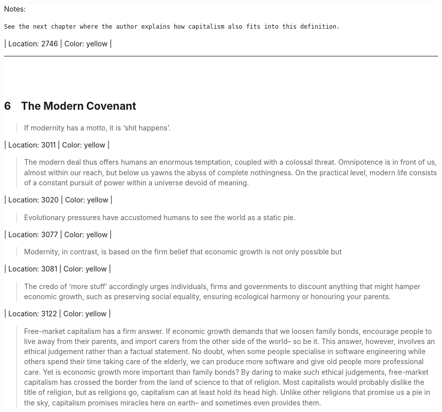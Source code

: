 Notes:

`See the next chapter where the author explains how capitalism also fits into this definition.`

| Location: 2746 | 
 Color: yellow |
<br>

----------
<br><br>

## 6    The Modern Covenant

 > If modernity has a motto, it is ‘shit happens’.

| Location: 3011 | 
 Color: yellow |
<br>

 > The modern deal thus offers humans an enormous temptation, coupled with a colossal threat. Omnipotence is in front of us, almost within our reach, but below us yawns the abyss of complete nothingness. On the practical level, modern life consists of a constant pursuit of power within a universe devoid of meaning.

| Location: 3020 | 
 Color: yellow |
<br>

 > Evolutionary pressures have accustomed humans to see the world as a static pie.

| Location: 3077 | 
 Color: yellow |
<br>

 > Modernity, in contrast, is based on the firm belief that economic growth is not only possible but

| Location: 3081 | 
 Color: yellow |
<br>

 > The credo of ‘more stuff’ accordingly urges individuals, firms and governments to discount anything that might hamper economic growth, such as preserving social equality, ensuring ecological harmony or honouring your parents.

| Location: 3122 | 
 Color: yellow |
<br>

 > Free-market capitalism has a firm answer. If economic growth demands that we loosen family bonds, encourage people to live away from their parents, and import carers from the other side of the world– so be it. This answer, however, involves an ethical judgement rather than a factual statement. No doubt, when some people specialise in software engineering while others spend their time taking care of the elderly, we can produce more software and give old people more professional care. Yet is economic growth more important than family bonds? By daring to make such ethical judgements, free-market capitalism has crossed the border from the land of science to that of religion. Most capitalists would probably dislike the title of religion, but as religions go, capitalism can at least hold its head high. Unlike other religions that promise us a pie in the sky, capitalism promises miracles here on earth– and sometimes even provides them.
